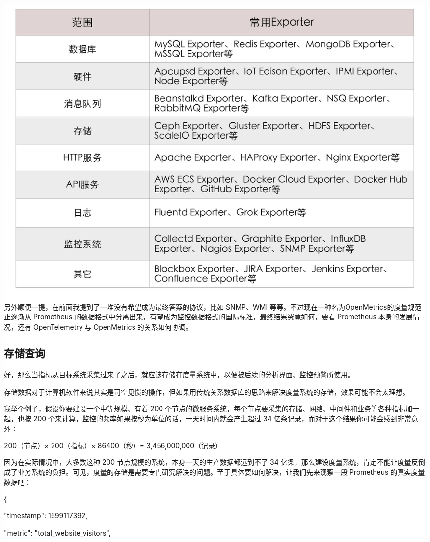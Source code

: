 ![](9855cfa7efbfe5a0871f5d3aac2bd217.jpg)

另外顺便一提，在前面我提到了一堆没有希望成为最终答案的协议，比如 SNMP、WMI 等等。不过现在一种名为OpenMetrics的度量规范正逐渐从 Prometheus 的数据格式中分离出来，有望成为监控数据格式的国际标准，最终结果究竟如何，要看 Prometheus 本身的发展情况，还有 OpenTelemetry 与 OpenMetrics 的关系如何协调。

## 存储查询

好，那么当指标从目标系统采集过来了之后，就应该存储在度量系统中，以便被后续的分析界面、监控预警所使用。

存储数据对于计算机软件来说其实是司空见惯的操作，但如果用传统关系数据库的思路来解决度量系统的存储，效果可能不会太理想。

我举个例子，假设你要建设一个中等规模、有着 200 个节点的微服务系统，每个节点要采集的存储、网络、中间件和业务等各种指标加一起，也按 200 个来计算，监控的频率如果按秒为单位的话，一天时间内就会产生超过 34 亿条记录，而对于这个结果你可能会感到非常意外：

200（节点）× 200（指标）× 86400（秒）= 3,456,000,000（记录）

因为在实际情况中，大多数这种 200 节点规模的系统，本身一天的生产数据都远到不了 34 亿条，那么建设度量系统，肯定不能让度量反倒成了业务系统的负担。可见，度量的存储是需要专门研究解决的问题。至于具体要如何解决，让我们先来观察一段 Prometheus 的真实度量数据吧：

{

"timestamp": 1599117392,

"metric": "total\_website\_visitors",
